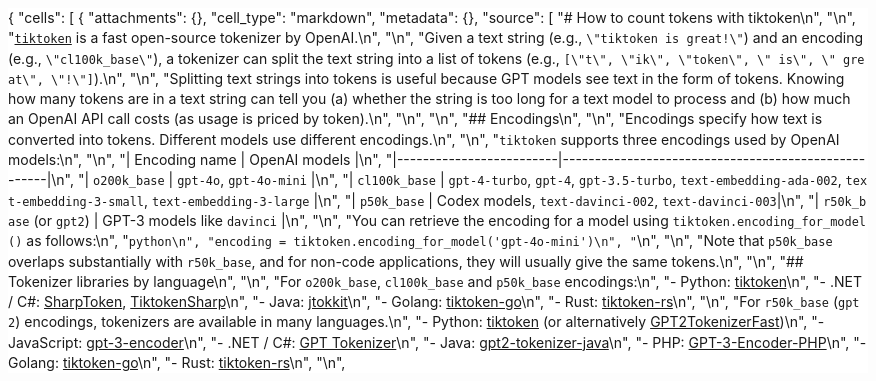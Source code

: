 {
 "cells": [
  {
   "attachments": {},
   "cell_type": "markdown",
   "metadata": {},
   "source": [
    "# How to count tokens with tiktoken\n",
    "\n",
    "[`tiktoken`](https://github.com/openai/tiktoken/blob/main/README.md) is a fast open-source tokenizer by OpenAI.\n",
    "\n",
    "Given a text string (e.g., `\"tiktoken is great!\"`) and an encoding (e.g., `\"cl100k_base\"`), a tokenizer can split the text string into a list of tokens (e.g., `[\"t\", \"ik\", \"token\", \" is\", \" great\", \"!\"]`).\n",
    "\n",
    "Splitting text strings into tokens is useful because GPT models see text in the form of tokens. Knowing how many tokens are in a text string can tell you (a) whether the string is too long for a text model to process and (b) how much an OpenAI API call costs (as usage is priced by token).\n",
    "\n",
    "\n",
    "## Encodings\n",
    "\n",
    "Encodings specify how text is converted into tokens. Different models use different encodings.\n",
    "\n",
    "`tiktoken` supports three encodings used by OpenAI models:\n",
    "\n",
    "| Encoding name           | OpenAI models                                       |\n",
    "|-------------------------|-----------------------------------------------------|\n",
    "| `o200k_base`            | `gpt-4o`, `gpt-4o-mini`                             |\n",
    "| `cl100k_base`           | `gpt-4-turbo`, `gpt-4`, `gpt-3.5-turbo`, `text-embedding-ada-002`, `text-embedding-3-small`, `text-embedding-3-large`  |\n",
    "| `p50k_base`             | Codex models, `text-davinci-002`, `text-davinci-003`|\n",
    "| `r50k_base` (or `gpt2`) | GPT-3 models like `davinci`                         |\n",
    "\n",
    "You can retrieve the encoding for a model using `tiktoken.encoding_for_model()` as follows:\n",
    "```python\n",
    "encoding = tiktoken.encoding_for_model('gpt-4o-mini')\n",
    "```\n",
    "\n",
    "Note that `p50k_base` overlaps substantially with `r50k_base`, and for non-code applications, they will usually give the same tokens.\n",
    "\n",
    "## Tokenizer libraries by language\n",
    "\n",
    "For `o200k_base`, `cl100k_base` and `p50k_base` encodings:\n",
    "- Python: [tiktoken](https://github.com/openai/tiktoken/blob/main/README.md)\n",
    "- .NET / C#: [SharpToken](https://github.com/dmitry-brazhenko/SharpToken), [TiktokenSharp](https://github.com/aiqinxuancai/TiktokenSharp)\n",
    "- Java: [jtokkit](https://github.com/knuddelsgmbh/jtokkit)\n",
    "- Golang: [tiktoken-go](https://github.com/pkoukk/tiktoken-go)\n",
    "- Rust: [tiktoken-rs](https://github.com/zurawiki/tiktoken-rs)\n",
    "\n",
    "For `r50k_base` (`gpt2`) encodings, tokenizers are available in many languages.\n",
    "- Python: [tiktoken](https://github.com/openai/tiktoken/blob/main/README.md) (or alternatively [GPT2TokenizerFast](https://huggingface.co/docs/transformers/model_doc/gpt2#transformers.GPT2TokenizerFast))\n",
    "- JavaScript: [gpt-3-encoder](https://www.npmjs.com/package/gpt-3-encoder)\n",
    "- .NET / C#: [GPT Tokenizer](https://github.com/dluc/openai-tools)\n",
    "- Java: [gpt2-tokenizer-java](https://github.com/hyunwoongko/gpt2-tokenizer-java)\n",
    "- PHP: [GPT-3-Encoder-PHP](https://github.com/CodeRevolutionPlugins/GPT-3-Encoder-PHP)\n",
    "- Golang: [tiktoken-go](https://github.com/pkoukk/tiktoken-go)\n",
    "- Rust: [tiktoken-rs](https://github.com/zurawiki/tiktoken-rs)\n",
    "\n",
